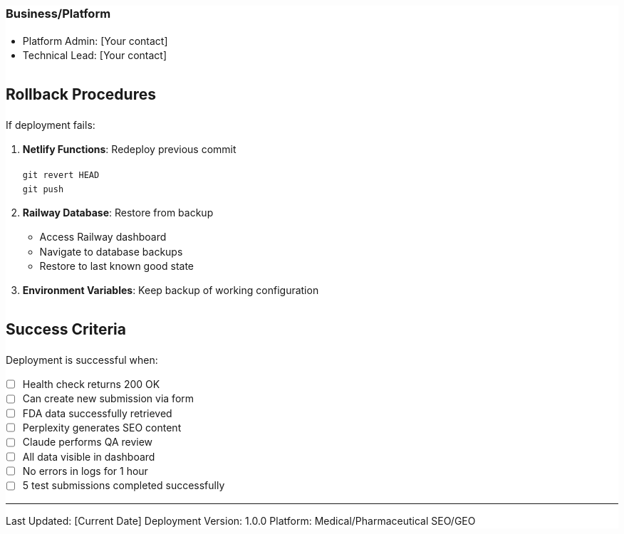 ### Business/Platform
- Platform Admin: [Your contact]
- Technical Lead: [Your contact]

## Rollback Procedures

If deployment fails:

1. **Netlify Functions**: Redeploy previous commit
   ```
   git revert HEAD
   git push
   ```

2. **Railway Database**: Restore from backup
   - Access Railway dashboard
   - Navigate to database backups
   - Restore to last known good state

3. **Environment Variables**: Keep backup of working configuration

## Success Criteria

Deployment is successful when:
- [ ] Health check returns 200 OK
- [ ] Can create new submission via form
- [ ] FDA data successfully retrieved
- [ ] Perplexity generates SEO content
- [ ] Claude performs QA review
- [ ] All data visible in dashboard
- [ ] No errors in logs for 1 hour
- [ ] 5 test submissions completed successfully

---

Last Updated: [Current Date]
Deployment Version: 1.0.0
Platform: Medical/Pharmaceutical SEO/GEO